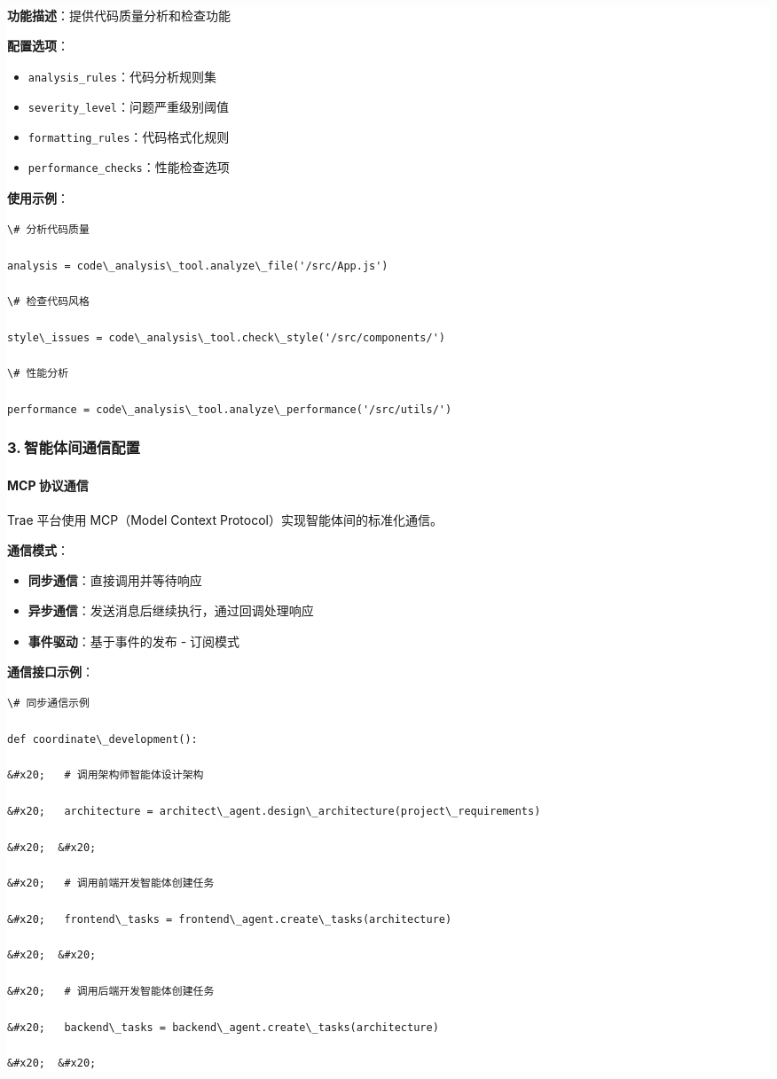 **功能描述**：提供代码质量分析和检查功能

**配置选项**：



* `analysis_rules`：代码分析规则集

* `severity_level`：问题严重级别阈值

* `formatting_rules`：代码格式化规则

* `performance_checks`：性能检查选项

**使用示例**：



```
\# 分析代码质量

analysis = code\_analysis\_tool.analyze\_file('/src/App.js')

\# 检查代码风格

style\_issues = code\_analysis\_tool.check\_style('/src/components/')

\# 性能分析

performance = code\_analysis\_tool.analyze\_performance('/src/utils/')
```

### 3. 智能体间通信配置

#### MCP 协议通信

Trae 平台使用 MCP（Model Context Protocol）实现智能体间的标准化通信。

**通信模式**：



* **同步通信**：直接调用并等待响应

* **异步通信**：发送消息后继续执行，通过回调处理响应

* **事件驱动**：基于事件的发布 - 订阅模式

**通信接口示例**：



```
\# 同步通信示例

def coordinate\_development():

&#x20;   # 调用架构师智能体设计架构

&#x20;   architecture = architect\_agent.design\_architecture(project\_requirements)

&#x20;  &#x20;

&#x20;   # 调用前端开发智能体创建任务

&#x20;   frontend\_tasks = frontend\_agent.create\_tasks(architecture)

&#x20;  &#x20;

&#x20;   # 调用后端开发智能体创建任务

&#x20;   backend\_tasks = backend\_agent.create\_tasks(architecture)

&#x20;  &#x20;
```